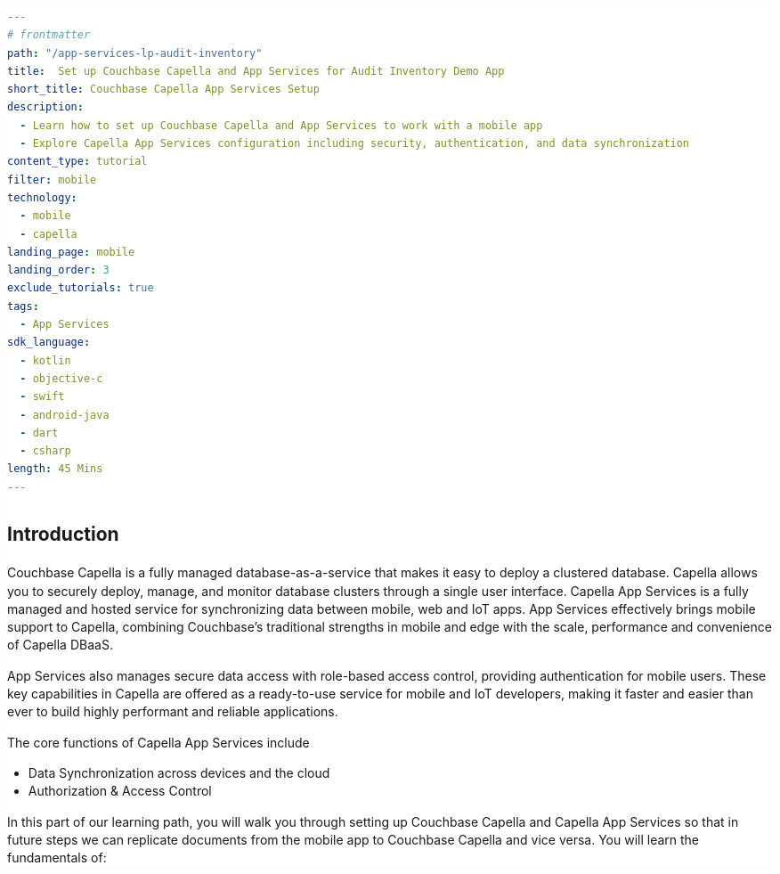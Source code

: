 ```yaml
---
# frontmatter
path: "/app-services-lp-audit-inventory"
title:  Set up Couchbase Capella and App Services for Audit Inventory Demo App 
short_title: Couchbase Capella App Services Setup 
description: 
  - Learn how to set up Couchbase Capella and App Services to work with a mobile app
  - Explore Capella App Services configuration including security, authentication, and data synchronization
content_type: tutorial
filter: mobile
technology: 
  - mobile
  - capella
landing_page: mobile
landing_order: 3
exclude_tutorials: true 
tags:
  - App Services
sdk_language:
  - kotlin
  - objective-c
  - swift 
  - android-java
  - dart 
  - csharp
length: 45 Mins
---
```


## Introduction

Couchbase Capella is a fully managed database-as-a-service that makes it easy to deploy a clustered database.  Capella allows you to securely deploy, manage, and monitor database clusters through a single user interface.   Capella App Services is a fully managed and hosted service for synchronizing data between mobile, web and IoT apps. App Services effectively brings mobile support to Capella, combining Couchbase’s traditional strengths in mobile and edge with the scale, performance and convenience of Capella DBaaS. 

App Services also manages secure data access with role-based access control, providing authentication for mobile users. These key capabilities in Capella are offered as a ready-to-use service for mobile and IoT developers, making it faster and easier than ever to build highly performant and reliable applications.


The core functions of Capella App Services include 

* Data Synchronization across devices and the cloud
* Authorization & Access Control

In this part of our learning path, you will walk you through setting up Couchbase Capella and Capella App Services so that in future steps we can replicate documents from the mobile app to Couchbase Capella and vice versa.  You will learn the fundamentals of:
